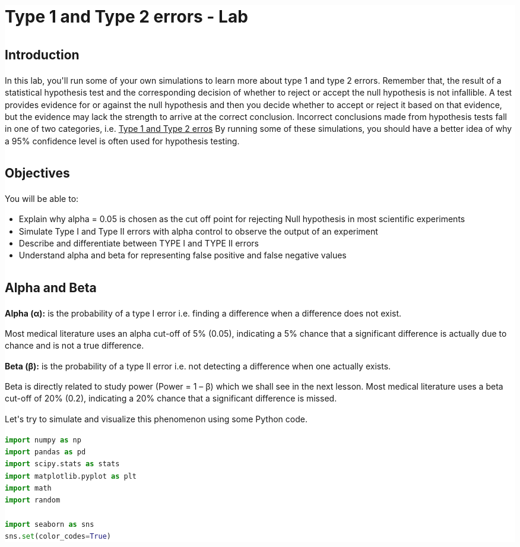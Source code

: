 

# Type 1 and Type 2 errors - Lab

## Introduction

In this lab, you'll run some of your own simulations to learn more about type 1 and type 2 errors. Remember that, the result of a statistical hypothesis test and the corresponding decision of whether to reject or accept the null hypothesis is not infallible. A test provides evidence for or against the null hypothesis and then you decide whether to accept or reject it based on that evidence, but the evidence may lack the strength to arrive at the correct conclusion. Incorrect conclusions made from hypothesis tests fall in one of two categories, i.e. [Type 1 and Type 2 erros](https://en.wikipedia.org/wiki/Type_I_and_type_II_errors) By running some of these simulations, you should have a better idea of why a 95% confidence level is often used for hypothesis testing.


## Objectives

You will be able to:

* Explain why alpha = 0.05 is chosen as the cut off point for rejecting Null hypothesis in most scientific experiments
* Simulate Type I and Type II errors with alpha control to observe the output of an experiment
* Describe and differentiate between TYPE I and TYPE II errors
* Understand alpha and beta for representing false positive and false negative values

## Alpha and Beta

**Alpha (α):** is the probability of a type I error i.e. finding a difference when a difference does not exist. 

Most medical literature uses an alpha cut-off of 5% (0.05), indicating a 5% chance that a significant difference is actually due to chance and is not a true difference. 

**Beta (β):** is the probability of a type II error i.e. not detecting a difference when one actually exists. 

Beta is directly related to study power (Power = 1 – β) which we shall see in the next lesson. Most medical literature uses a beta cut-off of 20% (0.2), indicating a 20% chance that a significant difference is missed. 


Let's try to simulate and visualize this phenomenon using some Python code.


```python
import numpy as np
import pandas as pd
import scipy.stats as stats
import matplotlib.pyplot as plt
import math
import random 

import seaborn as sns
sns.set(color_codes=True)
```
